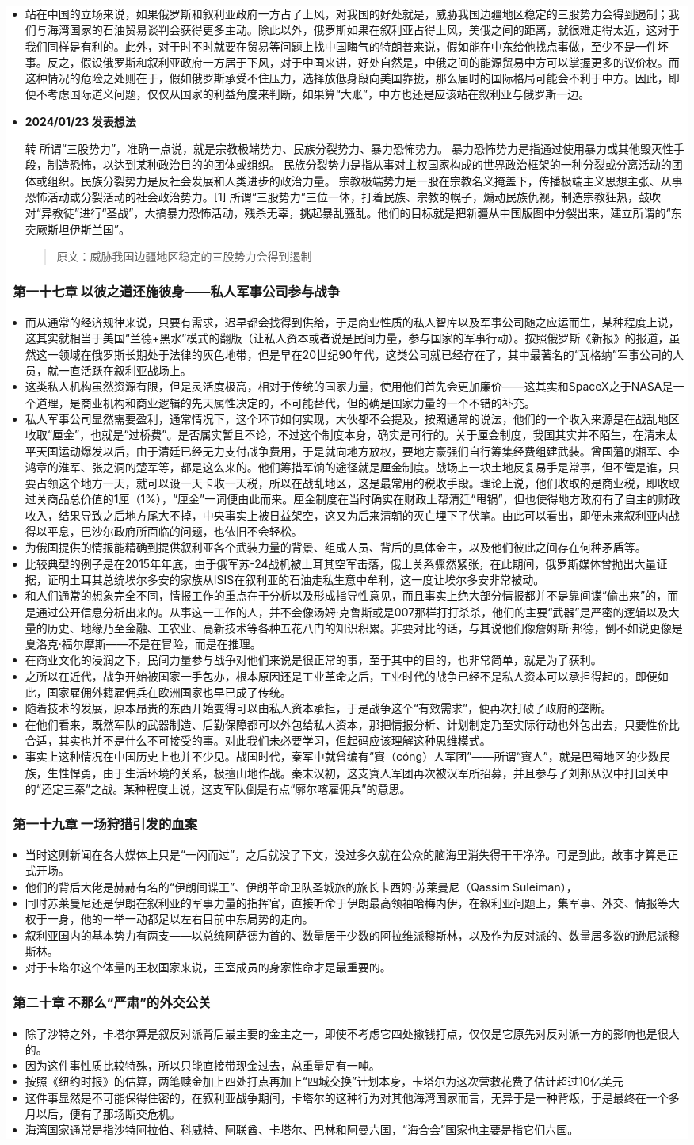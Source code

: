- 站在中国的立场来说，如果俄罗斯和叙利亚政府一方占了上风，对我国的好处就是，威胁我国边疆地区稳定的三股势力会得到遏制；我们与海湾国家的石油贸易谈判会获得更多主动。除此以外，俄罗斯如果在叙利亚占得上风，美俄之间的距离，就很难走得太近，这对于我们同样是有利的。此外，对于时不时就要在贸易等问题上找中国晦气的特朗普来说，假如能在中东给他找点事做，至少不是一件坏事。反之，假设俄罗斯和叙利亚政府一方居于下风，对于中国来讲，好处自然是，中俄之间的能源贸易中方可以掌握更多的议价权。而这种情况的危险之处则在于，假如俄罗斯承受不住压力，选择放低身段向美国靠拢，那么届时的国际格局可能会不利于中方。因此，即便不考虑国际道义问题，仅仅从国家的利益角度来判断，如果算“大账”，中方也还是应该站在叙利亚与俄罗斯一边。

- **2024/01/23 发表想法**

  转 所谓“三股势力”，准确一点说，就是宗教极端势力、民族分裂势力、暴力恐怖势力。 暴力恐怖势力是指通过使用暴力或其他毁灭性手段，制造恐怖，以达到某种政治目的的团体或组织。 民族分裂势力是指从事对主权国家构成的世界政治框架的一种分裂或分离活动的团体或组织。民族分裂势力是反社会发展和人类进步的政治力量。 宗教极端势力是一股在宗教名义掩盖下，传播极端主义思想主张、从事恐怖活动或分裂活动的社会政治势力。[1] 所谓“三股势力”三位一体，打着民族、宗教的幌子，煽动民族仇视，制造宗教狂热，鼓吹对“异教徒”进行“圣战”，大搞暴力恐怖活动，残杀无辜，挑起暴乱骚乱。他们的目标就是把新疆从中国版图中分裂出来，建立所谓的“东突厥斯坦伊斯兰国”。

  > 原文：威胁我国边疆地区稳定的三股势力会得到遏制

###  **第一十七章 以彼之道还施彼身——私人军事公司参与战争**

- 而从通常的经济规律来说，只要有需求，迟早都会找得到供给，于是商业性质的私人智库以及军事公司随之应运而生，某种程度上说，这其实就相当于美国“兰德+黑水”模式的翻版（让私人资本或者说是民间力量，参与国家的军事行动）。按照俄罗斯《新报》的报道，虽然这一领域在俄罗斯长期处于法律的灰色地带，但是早在20世纪90年代，这类公司就已经存在了，其中最著名的“瓦格纳”军事公司的人员，就一直活跃在叙利亚战场上。
- 这类私人机构虽然资源有限，但是灵活度极高，相对于传统的国家力量，使用他们首先会更加廉价——这其实和SpaceX之于NASA是一个道理，是商业机构和商业逻辑的先天属性决定的，不可能替代，但的确是国家力量的一个不错的补充。
- 私人军事公司显然需要盈利，通常情况下，这个环节如何实现，大伙都不会提及，按照通常的说法，他们的一个收入来源是在战乱地区收取“厘金”，也就是“过桥费”。是否属实暂且不论，不过这个制度本身，确实是可行的。关于厘金制度，我国其实并不陌生，在清末太平天国运动爆发以后，由于清廷已经无力支付战争费用，于是就向地方放权，要地方豪强们自行筹集经费组建武装。曾国藩的湘军、李鸿章的淮军、张之洞的楚军等，都是这么来的。他们筹措军饷的途径就是厘金制度。战场上一块土地反复易手是常事，但不管是谁，只要占领这个地方一天，就可以设一天卡收一天税，所以在战乱地区，这是最常用的税收手段。理论上说，他们收取的是商业税，即收取过关商品总价值的1厘（1%），“厘金”一词便由此而来。厘金制度在当时确实在财政上帮清廷“甩锅”，但也使得地方政府有了自主的财政收入，结果导致之后地方尾大不掉，中央事实上被日益架空，这又为后来清朝的灭亡埋下了伏笔。由此可以看出，即便未来叙利亚内战得以平息，巴沙尔政府所面临的问题，也依旧不会轻松。
- 为俄国提供的情报能精确到提供叙利亚各个武装力量的背景、组成人员、背后的具体金主，以及他们彼此之间存在何种矛盾等。
- 比较典型的例子是在2015年年底，由于俄军苏-24战机被土耳其空军击落，俄土关系骤然紧张，在此期间，俄罗斯媒体曾抛出大量证据，证明土耳其总统埃尔多安的家族从ISIS在叙利亚的石油走私生意中牟利，这一度让埃尔多安非常被动。
- 和人们通常的想象完全不同，情报工作的重点在于分析以及形成指导性意见，而且事实上绝大部分情报都并不是靠间谍“偷出来”的，而是通过公开信息分析出来的。从事这一工作的人，并不会像汤姆·克鲁斯或是007那样打打杀杀，他们的主要“武器”是严密的逻辑以及大量的历史、地缘乃至金融、工农业、高新技术等各种五花八门的知识积累。非要对比的话，与其说他们像詹姆斯·邦德，倒不如说更像是夏洛克·福尔摩斯——不是在冒险，而是在推理。
- 在商业文化的浸润之下，民间力量参与战争对他们来说是很正常的事，至于其中的目的，也非常简单，就是为了获利。
- 之所以在近代，战争开始被国家一手包办，根本原因还是工业革命之后，工业时代的战争已经不是私人资本可以承担得起的，即便如此，国家雇佣外籍雇佣兵在欧洲国家也早已成了传统。
- 随着技术的发展，原本昂贵的东西开始变得可以由私人资本承担，于是战争这个“有效需求”，便再次打破了政府的垄断。
- 在他们看来，既然军队的武器制造、后勤保障都可以外包给私人资本，那把情报分析、计划制定乃至实际行动也外包出去，只要性价比合适，其实也并不是什么不可接受的事。对此我们未必要学习，但起码应该理解这种思维模式。
- 事实上这种情况在中国历史上也并不少见。战国时代，秦军中就曾编有“賨（cóng）人军团”——所谓“賨人”，就是巴蜀地区的少数民族，生性悍勇，由于生活环境的关系，极擅山地作战。秦末汉初，这支賨人军团再次被汉军所招募，并且参与了刘邦从汉中打回关中的“还定三秦”之战。某种程度上说，这支军队倒是有点“廓尔喀雇佣兵”的意思。

###  **第一十九章 一场狩猎引发的血案**

- 当时这则新闻在各大媒体上只是“一闪而过”，之后就没了下文，没过多久就在公众的脑海里消失得干干净净。可是到此，故事才算是正式开场。
- 他们的背后大佬是赫赫有名的“伊朗间谍王”、伊朗革命卫队圣城旅的旅长卡西姆·苏莱曼尼（Qassim Suleiman），
- 同时苏莱曼尼还是伊朗在叙利亚的军事力量的指挥官，直接听命于伊朗最高领袖哈梅内伊，在叙利亚问题上，集军事、外交、情报等大权于一身，他的一举一动都足以左右目前中东局势的走向。
- 叙利亚国内的基本势力有两支——以总统阿萨德为首的、数量居于少数的阿拉维派穆斯林，以及作为反对派的、数量居多数的逊尼派穆斯林。
- 对于卡塔尔这个体量的王权国家来说，王室成员的身家性命才是最重要的。

###  **第二十章 不那么“严肃”的外交公关**

- 除了沙特之外，卡塔尔算是叙反对派背后最主要的金主之一，即使不考虑它四处撒钱打点，仅仅是它原先对反对派一方的影响也是很大的。
- 因为这件事性质比较特殊，所以只能直接带现金过去，总重量足有一吨。
- 按照《纽约时报》的估算，两笔赎金加上四处打点再加上“四城交换”计划本身，卡塔尔为这次营救花费了估计超过10亿美元
- 这件事显然是不可能保得住密的，在叙利亚战争期间，卡塔尔的这种行为对其他海湾国家而言，无异于是一种背叛，于是最终在一个多月以后，便有了那场断交危机。
- 海湾国家通常是指沙特阿拉伯、科威特、阿联酋、卡塔尔、巴林和阿曼六国，“海合会”国家也主要是指它们六国。
